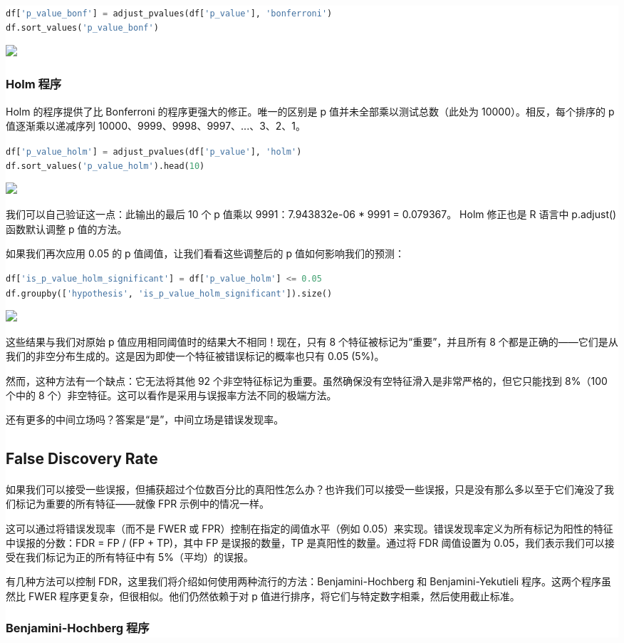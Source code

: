 ```python
df['p_value_bonf'] = adjust_pvalues(df['p_value'], 'bonferroni')
df.sort_values('p_value_bonf')
```

![](https://s2.loli.net/2023/05/07/GclQqszXDur2CI8.png)



### Holm 程序

Holm 的程序提供了比 Bonferroni 的程序更强大的修正。唯一的区别是 p 值并未全部乘以测试总数（此处为 10000）。相反，每个排序的 p 值逐渐乘以递减序列 10000、9999、9998、9997、...、3、2、1。

```python
df['p_value_holm'] = adjust_pvalues(df['p_value'], 'holm')
df.sort_values('p_value_holm').head(10)
```

![](/home/jzj/.config/Typora/typora-user-images/image-20230507140852173.png)



我们可以自己验证这一点：此输出的最后 10 个 p 值乘以 9991：7.943832e-06 * 9991 = 0.079367。 Holm 修正也是 R 语言中 p.adjust() 函数默认调整 p 值的方法。

如果我们再次应用 0.05 的 p 值阈值，让我们看看这些调整后的 p 值如何影响我们的预测：

```python
df['is_p_value_holm_significant'] = df['p_value_holm'] <= 0.05
df.groupby(['hypothesis', 'is_p_value_holm_significant']).size()
```

![](https://s2.loli.net/2023/05/07/yIgUTH1vMSNmbBA.png)



这些结果与我们对原始 p 值应用相同阈值时的结果大不相同！现在，只有 8 个特征被标记为“重要”，并且所有 8 个都是正确的——它们是从我们的非空分布生成的。这是因为即使一个特征被错误标记的概率也只有 0.05 (5%)。

然而，这种方法有一个缺点：它无法将其他 92 个非空特征标记为重要。虽然确保没有空特征滑入是非常严格的，但它只能找到 8%（100 个中的 8 个）非空特征。这可以看作是采用与误报率方法不同的极端方法。

还有更多的中间立场吗？答案是“是”，中间立场是错误发现率。



## False Discovery Rate

如果我们可以接受一些误报，但捕获超过个位数百分比的真阳性怎么办？也许我们可以接受一些误报，只是没有那么多以至于它们淹没了我们标记为重要的所有特征——就像 FPR 示例中的情况一样。

这可以通过将错误发现率（而不是 FWER 或 FPR）控制在指定的阈值水平（例如 0.05）来实现。错误发现率定义为所有标记为阳性的特征中误报的分数：FDR = FP / (FP + TP)，其中 FP 是误报的数量，TP 是真阳性的数量。通过将 FDR 阈值设置为 0.05，我们表示我们可以接受在我们标记为正的所有特征中有 5%（平均）的误报。

有几种方法可以控制 FDR，这里我们将介绍如何使用两种流行的方法：Benjamini-Hochberg 和 Benjamini-Yekutieli 程序。这两个程序虽然比 FWER 程序更复杂，但很相似。他们仍然依赖于对 p 值进行排序，将它们与特定数字相乘，然后使用截止标准。



### Benjamini-Hochberg 程序
